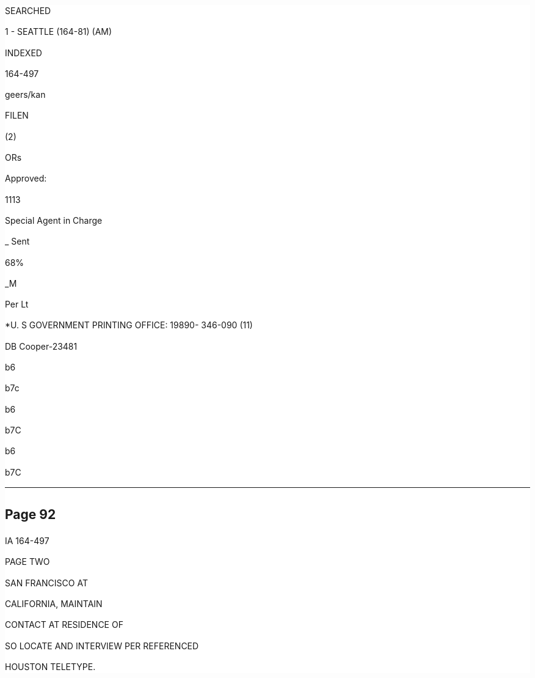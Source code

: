 SEARCHED

1 - SEATTLE (164-81) (AM)

INDEXED

164-497

geers/kan

FILEN

(2)

ORs

Approved:

1113

Special Agent in Charge

_ Sent

68%

_M

Per Lt

*U. S GOVERNMENT PRINTING OFFICE: 19890- 346-090 (11)

DB Cooper-23481

b6

b7c

b6

b7C

b6

b7C

---

## Page 92

IA 164-497

PAGE TWO

SAN FRANCISCO AT

CALIFORNIA, MAINTAIN

CONTACT AT RESIDENCE OF

SO LOCATE AND INTERVIEW PER REFERENCED

HOUSTON TELETYPE.
